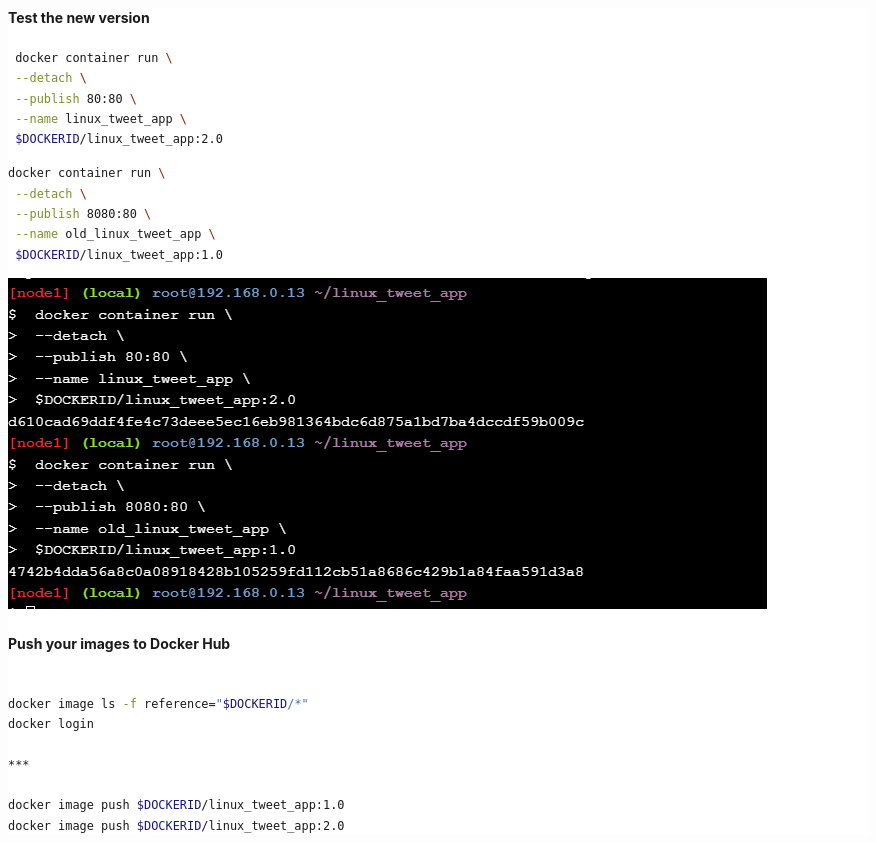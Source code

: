 #### Test the new version

```bash
 docker container run \
 --detach \
 --publish 80:80 \
 --name linux_tweet_app \
 $DOCKERID/linux_tweet_app:2.0
 ```
 
```bash
docker container run \
 --detach \
 --publish 8080:80 \
 --name old_linux_tweet_app \
 $DOCKERID/linux_tweet_app:1.0
 ```

![alt text](image-143.png)

#### Push your images to Docker Hub

```bash

docker image ls -f reference="$DOCKERID/*"
docker login

*** 

docker image push $DOCKERID/linux_tweet_app:1.0
docker image push $DOCKERID/linux_tweet_app:2.0
```
